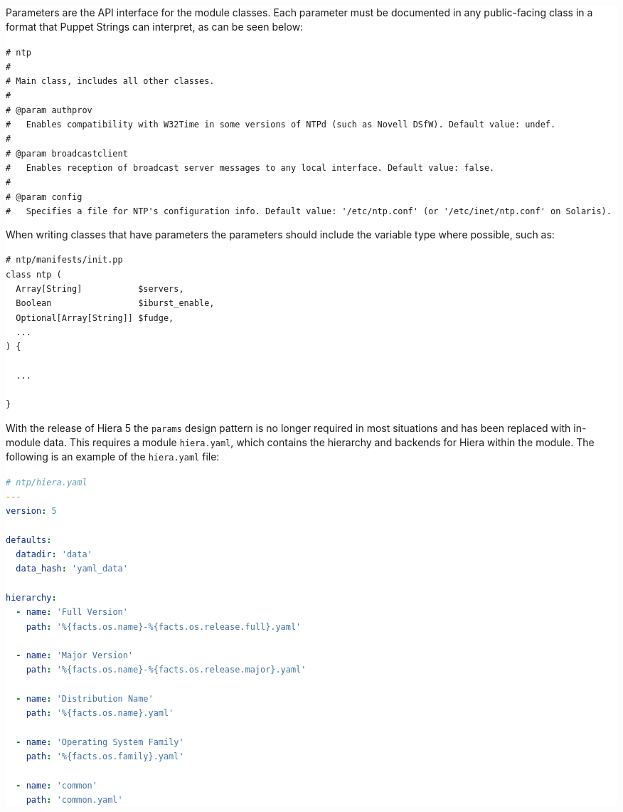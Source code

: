 Parameters are the API interface for the module classes. Each parameter must be
documented in any public-facing class in a format that Puppet Strings can
interpret, as can be seen below:

```Puppet
# ntp
#
# Main class, includes all other classes.
#
# @param authprov
#   Enables compatibility with W32Time in some versions of NTPd (such as Novell DSfW). Default value: undef.
#
# @param broadcastclient
#   Enables reception of broadcast server messages to any local interface. Default value: false.
#
# @param config
#   Specifies a file for NTP's configuration info. Default value: '/etc/ntp.conf' (or '/etc/inet/ntp.conf' on Solaris).
```

When writing classes that have parameters the parameters should include the
variable type where possible, such as:

```puppet
# ntp/manifests/init.pp
class ntp (
  Array[String]           $servers,
  Boolean                 $iburst_enable,
  Optional[Array[String]] $fudge,
  ...
) {

  ...

}
```

With the release of Hiera 5 the `params` design pattern is no longer required in
most situations and has been replaced with in-module data. This requires a
module `hiera.yaml`, which contains the hierarchy and backends for Hiera within
the module. The following is an example of the `hiera.yaml` file:

```yaml
# ntp/hiera.yaml
---
version: 5

defaults:
  datadir: 'data'
  data_hash: 'yaml_data'

hierarchy:
  - name: 'Full Version'
    path: '%{facts.os.name}-%{facts.os.release.full}.yaml'

  - name: 'Major Version'
    path: '%{facts.os.name}-%{facts.os.release.major}.yaml'

  - name: 'Distribution Name'
    path: '%{facts.os.name}.yaml'

  - name: 'Operating System Family'
    path: '%{facts.os.family}.yaml'

  - name: 'common'
    path: 'common.yaml'
```